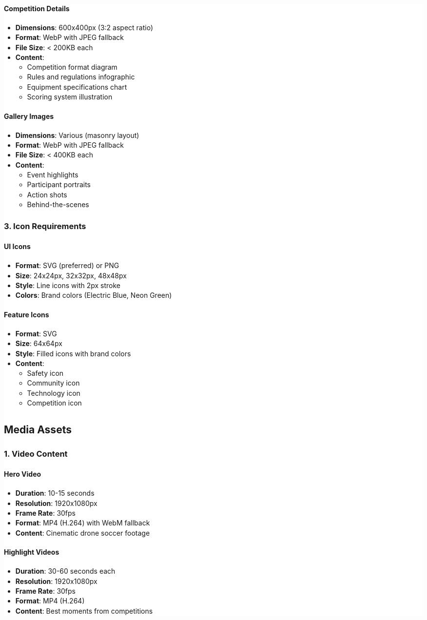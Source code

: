 #### Competition Details
- **Dimensions**: 600x400px (3:2 aspect ratio)
- **Format**: WebP with JPEG fallback
- **File Size**: < 200KB each
- **Content**:
  - Competition format diagram
  - Rules and regulations infographic
  - Equipment specifications chart
  - Scoring system illustration

#### Gallery Images
- **Dimensions**: Various (masonry layout)
- **Format**: WebP with JPEG fallback
- **File Size**: < 400KB each
- **Content**:
  - Event highlights
  - Participant portraits
  - Action shots
  - Behind-the-scenes

### 3. Icon Requirements

#### UI Icons
- **Format**: SVG (preferred) or PNG
- **Size**: 24x24px, 32x32px, 48x48px
- **Style**: Line icons with 2px stroke
- **Colors**: Brand colors (Electric Blue, Neon Green)

#### Feature Icons
- **Format**: SVG
- **Size**: 64x64px
- **Style**: Filled icons with brand colors
- **Content**:
  - Safety icon
  - Community icon
  - Technology icon
  - Competition icon

## Media Assets

### 1. Video Content

#### Hero Video
- **Duration**: 10-15 seconds
- **Resolution**: 1920x1080px
- **Frame Rate**: 30fps
- **Format**: MP4 (H.264) with WebM fallback
- **Content**: Cinematic drone soccer footage

#### Highlight Videos
- **Duration**: 30-60 seconds each
- **Resolution**: 1920x1080px
- **Frame Rate**: 30fps
- **Format**: MP4 (H.264)
- **Content**: Best moments from competitions
